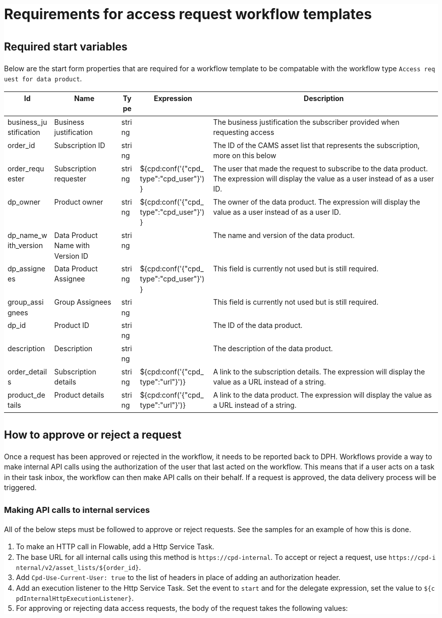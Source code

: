# Requirements for access request workflow templates

## Required start variables

Below are the start form properties that are required for a workflow template to be compatable with the workflow type `Access request for data product`.

| Id                     | Name                              | Type   | Expression                             | Description                                                                                                                               |
| ---------------------- | --------------------------------- | ------ | -------------------------------------- | ----------------------------------------------------------------------------------------------------------------------------------------- |
| business_justification | Business justification            | string |                                        | The business justification the subscriber provided when requesting access                                                                 |
| order_id               | Subscription ID                   | string |                                        | The ID of the CAMS asset list that represents the subscription, more on this below                                                        |
| order_requester        | Subscription requester            | string | ${cpd:conf('{"cpd_type":"cpd_user"}')} | The user that made the request to subscribe to the data product. The expression will display the value as a user instead of as a user ID. |
| dp_owner               | Product owner                     | string | ${cpd:conf('{"cpd_type":"cpd_user"}')} | The owner of the data product. The expression will display the value as a user instead of as a user ID.                                   |
| dp_name_with_version   | Data Product Name with Version ID | string |                                        | The name and version of the data product.                                                                                                 |
| dp_assignees           | Data Product Assignee             | string | ${cpd:conf('{"cpd_type":"cpd_user"}')} | This field is currently not used but is still required.                                                                                   |
| group_assignees        | Group Assignees                   | string |                                        | This field is currently not used but is still required.                                                                                   |
| dp_id                  | Product ID                        | string |                                        | The ID of the data product.                                                                                                               |
| description            | Description                       | string |                                        | The description of the data product.                                                                                                      |
| order_details          | Subscription details              | string | ${cpd:conf('{"cpd_type":"url"}')}      | A link to the subscription details. The expression will display the value as a URL instead of a string.                                   |
| product_details        | Product details                   | string | ${cpd:conf('{"cpd_type":"url"}')}      | A link to the data product. The expression will display the value as a URL instead of a string.                                           |


## How to approve or reject a request

Once a request has been approved or rejected in the workflow, it needs to be reported back to DPH. Workflows provide a way to make internal API calls using the authorization of the user that last acted on the workflow. This means that if a user acts on a task in their task inbox, the workflow can then make API calls on their behalf. If a request is approved, the data delivery process will be triggered.

### Making API calls to internal services

All of the below steps must be followed to approve or reject requests. See the samples for an example of how this is done.

1. To make an HTTP call in Flowable, add a Http Service Task.
2. The base URL for all internal calls using this method is `https://cpd-internal`. To accept or reject a request, use `https://cpd-internal/v2/asset_lists/${order_id}`.
3. Add `Cpd-Use-Current-User: true` to the list of headers in place of adding an authorization header.
4. Add an execution listener to the Http Service Task. Set the event to `start` and for the delegate expression, set the value to `${cpdInternalHttpExecutionListener}`.
5. For approving or rejecting data access requests, the body of the request takes the following values:

